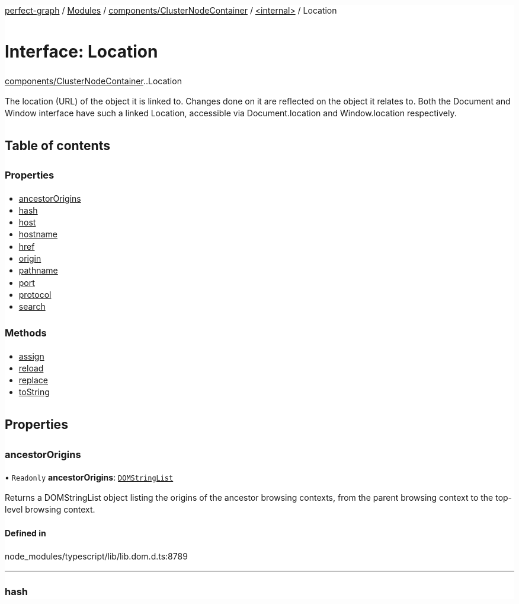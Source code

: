 [perfect-graph](../README.md) / [Modules](../modules.md) / [components/ClusterNodeContainer](../modules/components_ClusterNodeContainer.md) / [<internal\>](../modules/components_ClusterNodeContainer._internal_.md) / Location

# Interface: Location

[components/ClusterNodeContainer](../modules/components_ClusterNodeContainer.md).[<internal>](../modules/components_ClusterNodeContainer._internal_.md).Location

The location (URL) of the object it is linked to. Changes done on it are reflected on the object it relates to. Both the Document and Window interface have such a linked Location, accessible via Document.location and Window.location respectively.

## Table of contents

### Properties

- [ancestorOrigins](components_ClusterNodeContainer._internal_.Location.md#ancestororigins)
- [hash](components_ClusterNodeContainer._internal_.Location.md#hash)
- [host](components_ClusterNodeContainer._internal_.Location.md#host)
- [hostname](components_ClusterNodeContainer._internal_.Location.md#hostname)
- [href](components_ClusterNodeContainer._internal_.Location.md#href)
- [origin](components_ClusterNodeContainer._internal_.Location.md#origin)
- [pathname](components_ClusterNodeContainer._internal_.Location.md#pathname)
- [port](components_ClusterNodeContainer._internal_.Location.md#port)
- [protocol](components_ClusterNodeContainer._internal_.Location.md#protocol)
- [search](components_ClusterNodeContainer._internal_.Location.md#search)

### Methods

- [assign](components_ClusterNodeContainer._internal_.Location.md#assign)
- [reload](components_ClusterNodeContainer._internal_.Location.md#reload)
- [replace](components_ClusterNodeContainer._internal_.Location.md#replace)
- [toString](components_ClusterNodeContainer._internal_.Location.md#tostring)

## Properties

### ancestorOrigins

• `Readonly` **ancestorOrigins**: [`DOMStringList`](../modules/components_ClusterNodeContainer._internal_.md#domstringlist)

Returns a DOMStringList object listing the origins of the ancestor browsing contexts, from the parent browsing context to the top-level browsing context.

#### Defined in

node_modules/typescript/lib/lib.dom.d.ts:8789

___

### hash
